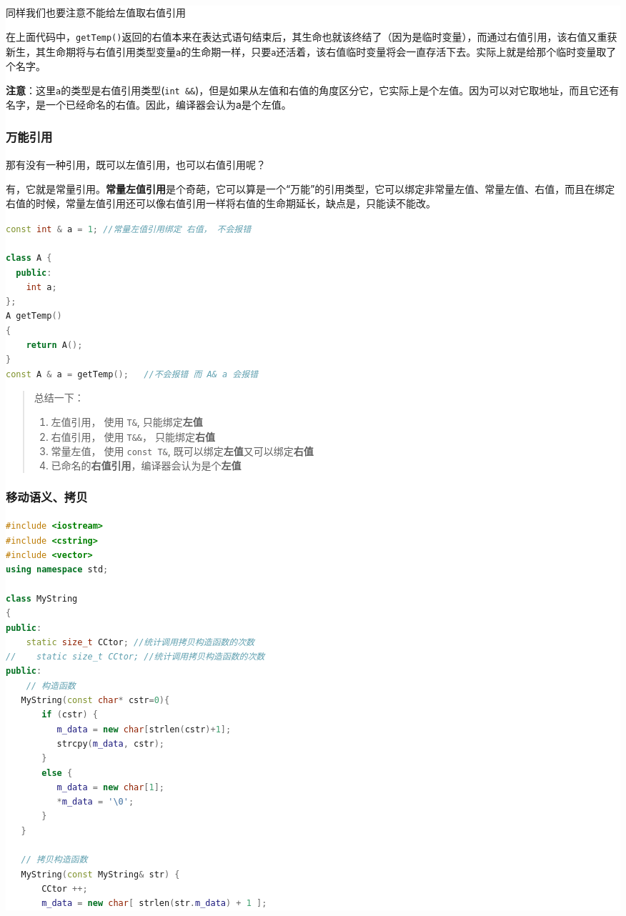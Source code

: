同样我们也要注意不能给左值取右值引用

在上面代码中，`getTemp()`返回的右值本来在表达式语句结束后，其生命也就该终结了（因为是临时变量），而通过右值引用，该右值又重获新生，其生命期将与右值引用类型变量`a`的生命期一样，只要`a`还活着，该右值临时变量将会一直存活下去。实际上就是给那个临时变量取了个名字。

**注意**：这里`a`的类型是右值引用类型(`int &&`)，但是如果从左值和右值的角度区分它，它实际上是个左值。因为可以对它取地址，而且它还有名字，是一个已经命名的右值。因此，编译器会认为a是个左值。

### 万能引用

那有没有一种引用，既可以左值引用，也可以右值引用呢？

有，它就是常量引用。**常量左值引用**是个奇葩，它可以算是一个“万能”的引用类型，它可以绑定非常量左值、常量左值、右值，而且在绑定右值的时候，常量左值引用还可以像右值引用一样将右值的生命期延长，缺点是，只能读不能改。

```cpp
const int & a = 1; //常量左值引用绑定 右值， 不会报错

class A {
  public:
    int a;
};
A getTemp()
{
    return A();
}
const A & a = getTemp();   //不会报错 而 A& a 会报错
```

> 总结一下：
>
> 1. 左值引用， 使用 `T&`, 只能绑定**左值**
> 2. 右值引用， 使用 `T&&`， 只能绑定**右值**
> 3. 常量左值， 使用 `const T&`, 既可以绑定**左值**又可以绑定**右值**
> 4. 已命名的**右值引用**，编译器会认为是个**左值**



### 移动语义、拷贝

```cpp
#include <iostream>
#include <cstring>
#include <vector>
using namespace std;

class MyString
{
public:
    static size_t CCtor; //统计调用拷贝构造函数的次数
//    static size_t CCtor; //统计调用拷贝构造函数的次数
public:
    // 构造函数
   MyString(const char* cstr=0){
       if (cstr) {
          m_data = new char[strlen(cstr)+1];
          strcpy(m_data, cstr);
       }
       else {
          m_data = new char[1];
          *m_data = '\0';
       }
   }

   // 拷贝构造函数
   MyString(const MyString& str) {
       CCtor ++;
       m_data = new char[ strlen(str.m_data) + 1 ];
```